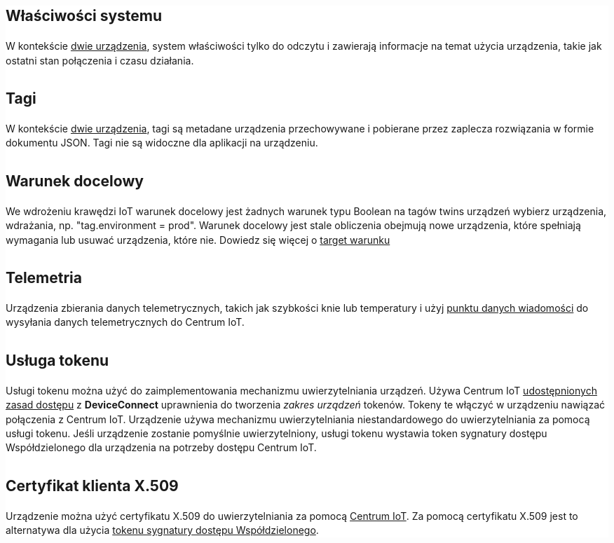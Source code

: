 ## <a name="system-properties"></a>Właściwości systemu
W kontekście [dwie urządzenia](iot-hub-devguide-device-twins.md), system właściwości tylko do odczytu i zawierają informacje na temat użycia urządzenia, takie jak ostatni stan połączenia i czasu działania.

## <a name="tags"></a>Tagi
W kontekście [dwie urządzenia](iot-hub-devguide-device-twins.md), tagi są metadane urządzenia przechowywane i pobierane przez zaplecza rozwiązania w formie dokumentu JSON. Tagi nie są widoczne dla aplikacji na urządzeniu.

## <a name="target-condition"></a>Warunek docelowy
We wdrożeniu krawędzi IoT warunek docelowy jest żadnych warunek typu Boolean na tagów twins urządzeń wybierz urządzenia, wdrażania, np. "tag.environment = prod". Warunek docelowy jest stale obliczenia obejmują nowe urządzenia, które spełniają wymagania lub usuwać urządzenia, które nie. Dowiedz się więcej o [target warunku](https://docs.microsoft.com/en-us/azure/iot-edge/module-deployment-monitoring#target-condition)

## <a name="telemetry"></a>Telemetria
Urządzenia zbierania danych telemetrycznych, takich jak szybkości knie lub temperatury i użyj [punktu danych wiadomości](#data-point-messages) do wysyłania danych telemetrycznych do Centrum IoT.

## <a name="token-service"></a>Usługa tokenu
Usługi tokenu można użyć do zaimplementowania mechanizmu uwierzytelniania urządzeń. Używa Centrum IoT [udostępnionych zasad dostępu](#shared-access-policy) z **DeviceConnect** uprawnienia do tworzenia *zakres urządzeń* tokenów. Tokeny te włączyć w urządzeniu nawiązać połączenia z Centrum IoT. Urządzenie używa mechanizmu uwierzytelniania niestandardowego do uwierzytelniania za pomocą usługi tokenu. Jeśli urządzenie zostanie pomyślnie uwierzytelniony, usługi tokenu wystawia token sygnatury dostępu Współdzielonego dla urządzenia na potrzeby dostępu Centrum IoT.

## <a name="x509-client-certificate"></a>Certyfikat klienta X.509
Urządzenie można użyć certyfikatu X.509 do uwierzytelniania za pomocą [Centrum IoT](#iot-hub). Za pomocą certyfikatu X.509 jest to alternatywa dla użycia [tokenu sygnatury dostępu Współdzielonego](#shared-access-signature).
